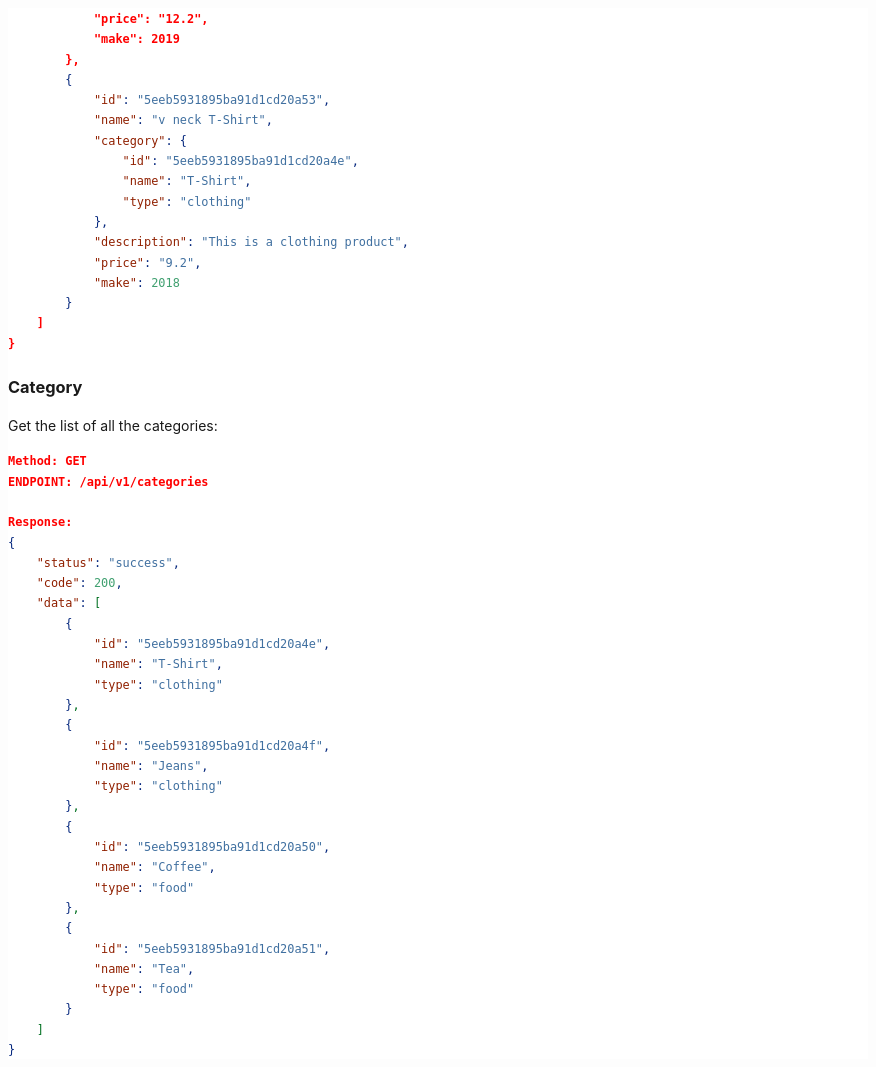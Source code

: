```json
            "price": "12.2",
            "make": 2019
        },
        {
            "id": "5eeb5931895ba91d1cd20a53",
            "name": "v neck T-Shirt",
            "category": {
                "id": "5eeb5931895ba91d1cd20a4e",
                "name": "T-Shirt",
                "type": "clothing"
            },
            "description": "This is a clothing product",
            "price": "9.2",
            "make": 2018
        }
    ]
}
```

### Category

Get the list of all the categories:
```json
Method: GET
ENDPOINT: /api/v1/categories

Response:
{
    "status": "success",
    "code": 200,
    "data": [
        {
            "id": "5eeb5931895ba91d1cd20a4e",
            "name": "T-Shirt",
            "type": "clothing"
        },
        {
            "id": "5eeb5931895ba91d1cd20a4f",
            "name": "Jeans",
            "type": "clothing"
        },
        {
            "id": "5eeb5931895ba91d1cd20a50",
            "name": "Coffee",
            "type": "food"
        },
        {
            "id": "5eeb5931895ba91d1cd20a51",
            "name": "Tea",
            "type": "food"
        }
    ]
}
```
